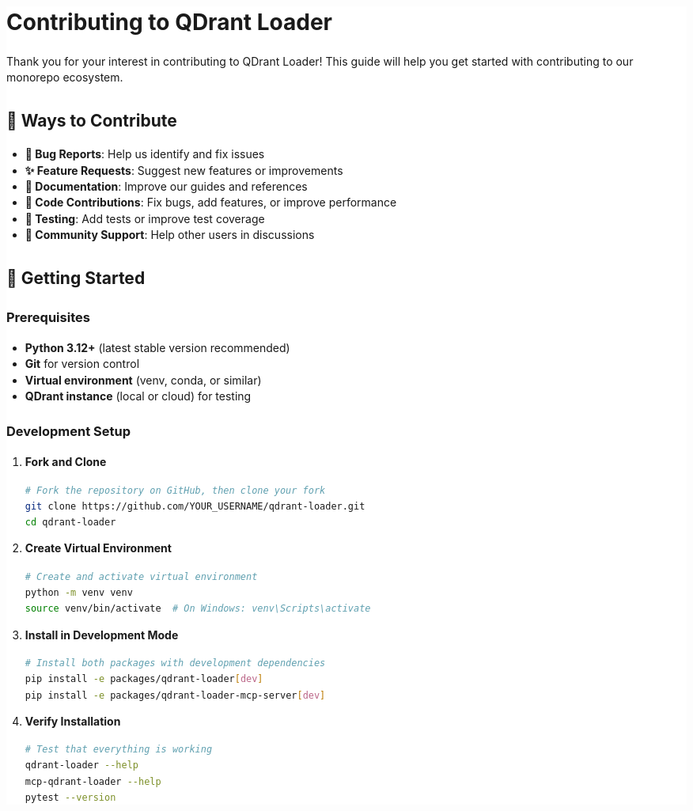 # Contributing to QDrant Loader

Thank you for your interest in contributing to QDrant Loader! This guide will help you get started with contributing to our monorepo ecosystem.

## 🎯 Ways to Contribute

- **🐛 Bug Reports**: Help us identify and fix issues
- **✨ Feature Requests**: Suggest new features or improvements
- **📝 Documentation**: Improve our guides and references
- **🔧 Code Contributions**: Fix bugs, add features, or improve performance
- **🧪 Testing**: Add tests or improve test coverage
- **💬 Community Support**: Help other users in discussions

## 🚀 Getting Started

### Prerequisites

- **Python 3.12+** (latest stable version recommended)
- **Git** for version control
- **Virtual environment** (venv, conda, or similar)
- **QDrant instance** (local or cloud) for testing

### Development Setup

1. **Fork and Clone**

   ```bash
   # Fork the repository on GitHub, then clone your fork
   git clone https://github.com/YOUR_USERNAME/qdrant-loader.git
   cd qdrant-loader
   ```

2. **Create Virtual Environment**

   ```bash
   # Create and activate virtual environment
   python -m venv venv
   source venv/bin/activate  # On Windows: venv\Scripts\activate
   ```

3. **Install in Development Mode**

   ```bash
   # Install both packages with development dependencies
   pip install -e packages/qdrant-loader[dev]
   pip install -e packages/qdrant-loader-mcp-server[dev]
   ```

4. **Verify Installation**

   ```bash
   # Test that everything is working
   qdrant-loader --help
   mcp-qdrant-loader --help
   pytest --version
   ```
